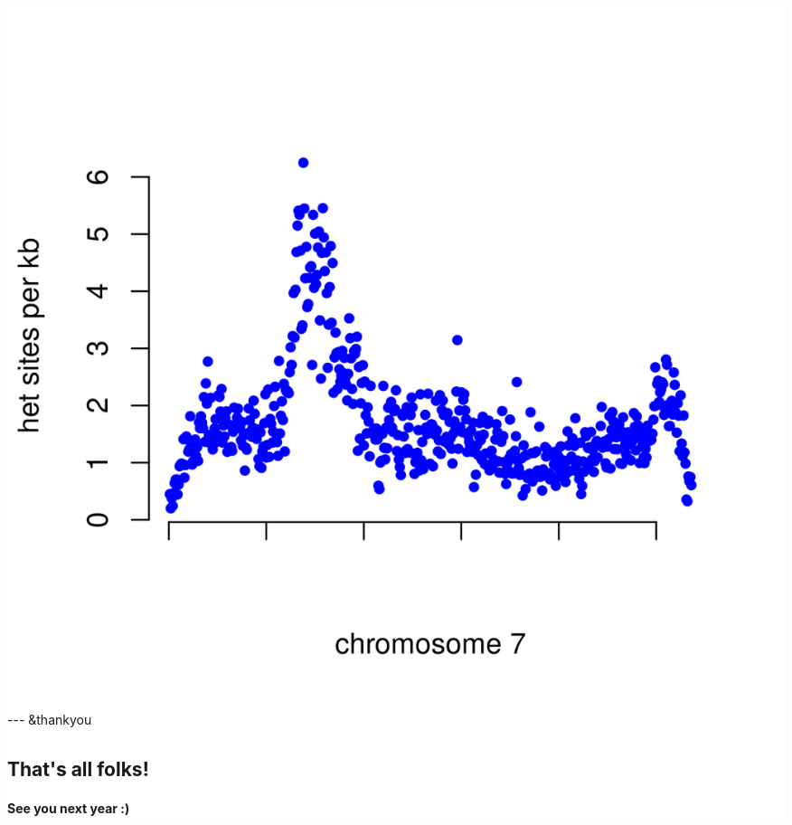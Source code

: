 <img src="assets/fig/unnamed-chunk-43-1.png" width="100%" style="display: block; margin: auto;" />

--- &thankyou

## That's all folks!

**See you next year :)**

